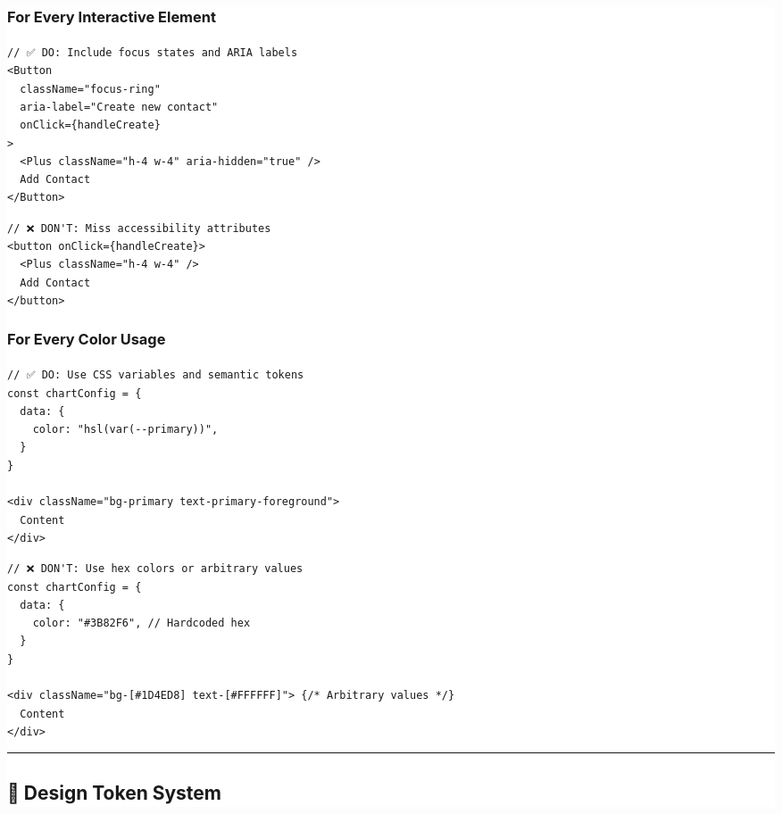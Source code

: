 ### For Every Interactive Element

```tsx
// ✅ DO: Include focus states and ARIA labels
<Button 
  className="focus-ring" 
  aria-label="Create new contact"
  onClick={handleCreate}
>
  <Plus className="h-4 w-4" aria-hidden="true" />
  Add Contact
</Button>
```

```tsx
// ❌ DON'T: Miss accessibility attributes
<button onClick={handleCreate}>
  <Plus className="h-4 w-4" />
  Add Contact
</button>
```

### For Every Color Usage

```tsx
// ✅ DO: Use CSS variables and semantic tokens
const chartConfig = {
  data: {
    color: "hsl(var(--primary))",
  }
}

<div className="bg-primary text-primary-foreground">
  Content
</div>
```

```tsx
// ❌ DON'T: Use hex colors or arbitrary values
const chartConfig = {
  data: {
    color: "#3B82F6", // Hardcoded hex
  }
}

<div className="bg-[#1D4ED8] text-[#FFFFFF]"> {/* Arbitrary values */}
  Content
</div>
```

---

## 🎨 Design Token System
